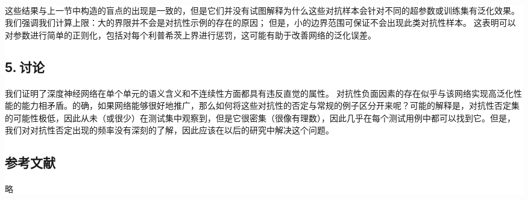 这些结果与上一节中构造的盲点的出现是一致的，但是它们并没有试图解释为什么这些对抗样本会针对不同的超参数或训练集有泛化效果。 我们强调我们计算上限：大的界限并不会是对抗性示例的存在的原因； 但是，小的边界范围可保证不会出现此类对抗性样本。 这表明可以对参数进行简单的正则化，包括对每个利普希茨上界进行惩罚，这可能有助于改善网络的泛化误差。

## 5. 讨论

我们证明了深度神经网络在单个单元的语义含义和不连续性方面都具有违反直觉的属性。 对抗性负面因素的存在似乎与该网络实现高泛化性能的能力相矛盾。的确，如果网络能够很好地推广，那么如何将这些对抗性的否定与常规的例子区分开来呢？可能的解释是，对抗性否定集的可能性极低，因此从未（或很少）在测试集中观察到，但是它很密集（很像有理数），因此几乎在每个测试用例中都可以找到它。但是，我们对对抗性否定出现的频率没有深刻的了解，因此应该在以后的研究中解决这个问题。

## 参考文献

略